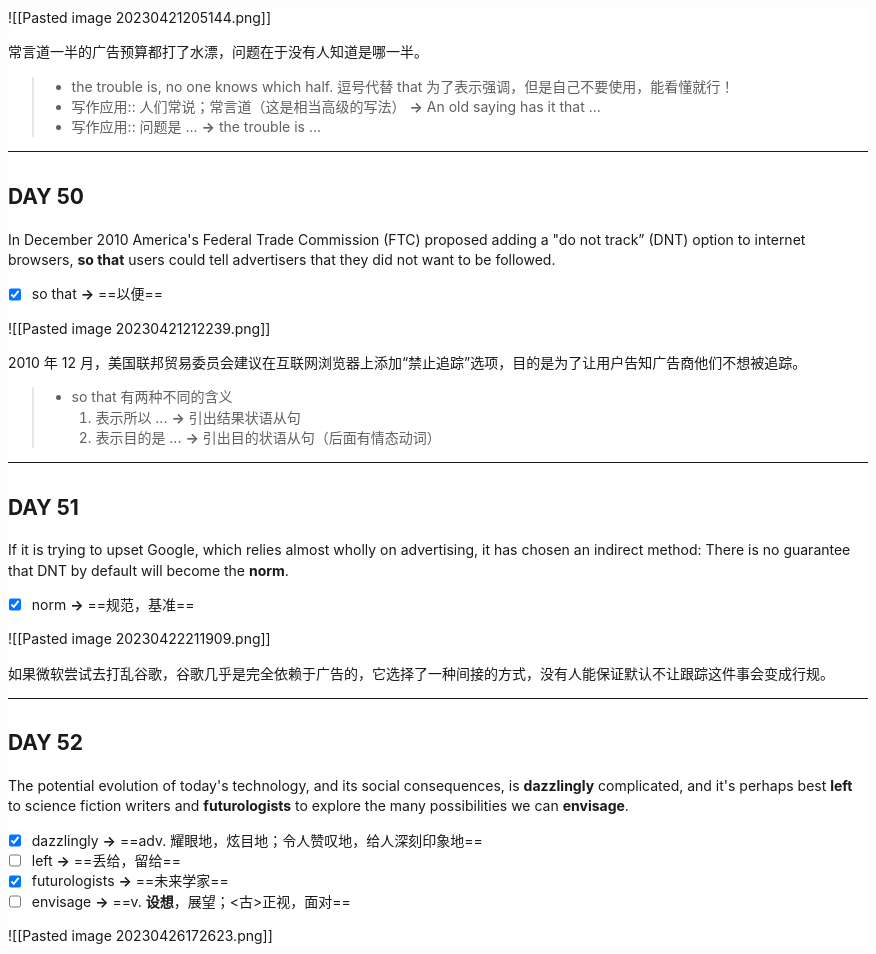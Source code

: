 ![[Pasted image 20230421205144.png]]

常言道一半的广告预算都打了水漂，问题在于没有人知道是哪一半。

> - the trouble is, no one knows which half. 逗号代替 that 为了表示强调，但是自己不要使用，能看懂就行！
> - 写作应用:: 人们常说；常言道（这是相当高级的写法） **→** An old saying has it that ... 
> - 写作应用:: 问题是 ...  **→** the trouble is ... 

---

## DAY 50

In December 2010 America's Federal Trade Commission (FTC) proposed adding a "do not track” (DNT) option to internet browsers, **so that** users could tell advertisers that they did not want to be followed. 

- [x] so that **→** ==以便==

![[Pasted image 20230421212239.png]]

2010 年 12 月，美国联邦贸易委员会建议在互联网浏览器上添加“禁止追踪”选项，目的是为了让用户告知广告商他们不想被追踪。
 
> - so that 有两种不同的含义
> 	1. 表示所以 ...  **→** 引出结果状语从句
> 	2. 表示目的是 ...  **→** 引出目的状语从句（后面有情态动词）

---

## DAY 51

If it is trying to upset Google, which relies almost wholly on advertising, it has chosen an indirect method: There is no guarantee that DNT by default will become the **norm**. 

- [x] norm **→** ==规范，基准==

![[Pasted image 20230422211909.png]]

如果微软尝试去打乱谷歌，谷歌几乎是完全依赖于广告的，它选择了一种间接的方式，没有人能保证默认不让跟踪这件事会变成行规。

---

## DAY 52

The potential evolution of today's technology, and its social consequences, is **dazzlingly** complicated, and it's perhaps best **left** to science fiction writers and **futurologists** to explore the many possibilities we can **envisage**. 

- [x] dazzlingly **→** ==adv. 耀眼地，炫目地；令人赞叹地，给人深刻印象地==
- [ ] left **→** ==丢给，留给==
- [x] futurologists **→** ==未来学家==
- [ ] envisage **→** ==v. **设想**，展望；<古>正视，面对==

![[Pasted image 20230426172623.png]]
